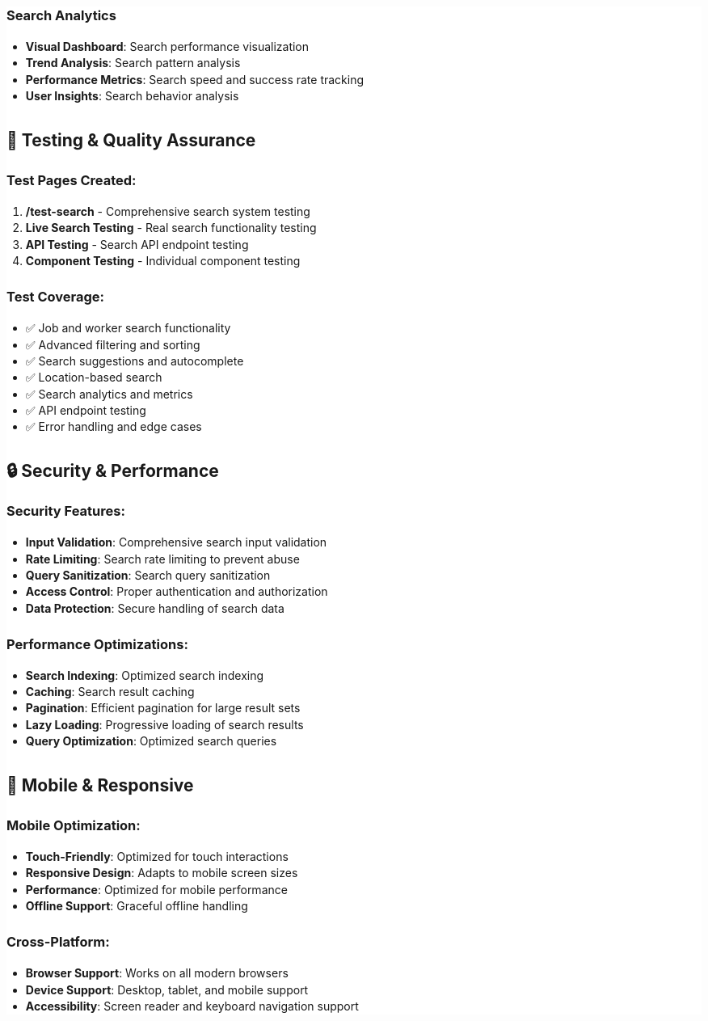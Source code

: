 ### Search Analytics
- **Visual Dashboard**: Search performance visualization
- **Trend Analysis**: Search pattern analysis
- **Performance Metrics**: Search speed and success rate tracking
- **User Insights**: Search behavior analysis

## 🧪 **Testing & Quality Assurance**

### Test Pages Created:
1. **/test-search** - Comprehensive search system testing
2. **Live Search Testing** - Real search functionality testing
3. **API Testing** - Search API endpoint testing
4. **Component Testing** - Individual component testing

### Test Coverage:
- ✅ Job and worker search functionality
- ✅ Advanced filtering and sorting
- ✅ Search suggestions and autocomplete
- ✅ Location-based search
- ✅ Search analytics and metrics
- ✅ API endpoint testing
- ✅ Error handling and edge cases

## 🔒 **Security & Performance**

### Security Features:
- **Input Validation**: Comprehensive search input validation
- **Rate Limiting**: Search rate limiting to prevent abuse
- **Query Sanitization**: Search query sanitization
- **Access Control**: Proper authentication and authorization
- **Data Protection**: Secure handling of search data

### Performance Optimizations:
- **Search Indexing**: Optimized search indexing
- **Caching**: Search result caching
- **Pagination**: Efficient pagination for large result sets
- **Lazy Loading**: Progressive loading of search results
- **Query Optimization**: Optimized search queries

## 📱 **Mobile & Responsive**

### Mobile Optimization:
- **Touch-Friendly**: Optimized for touch interactions
- **Responsive Design**: Adapts to mobile screen sizes
- **Performance**: Optimized for mobile performance
- **Offline Support**: Graceful offline handling

### Cross-Platform:
- **Browser Support**: Works on all modern browsers
- **Device Support**: Desktop, tablet, and mobile support
- **Accessibility**: Screen reader and keyboard navigation support
